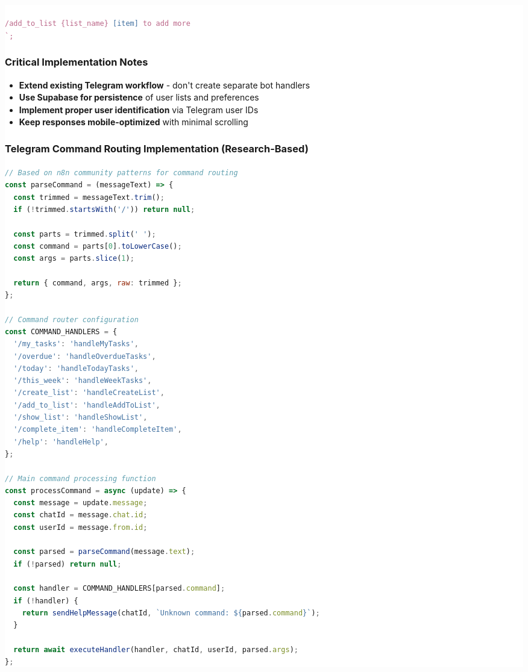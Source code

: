 ```javascript

/add_to_list {list_name} [item] to add more
`;
```

### Critical Implementation Notes

- **Extend existing Telegram workflow** - don't create separate bot handlers
- **Use Supabase for persistence** of user lists and preferences
- **Implement proper user identification** via Telegram user IDs
- **Keep responses mobile-optimized** with minimal scrolling

### Telegram Command Routing Implementation (Research-Based)

```javascript
// Based on n8n community patterns for command routing
const parseCommand = (messageText) => {
  const trimmed = messageText.trim();
  if (!trimmed.startsWith('/')) return null;

  const parts = trimmed.split(' ');
  const command = parts[0].toLowerCase();
  const args = parts.slice(1);

  return { command, args, raw: trimmed };
};

// Command router configuration
const COMMAND_HANDLERS = {
  '/my_tasks': 'handleMyTasks',
  '/overdue': 'handleOverdueTasks',
  '/today': 'handleTodayTasks',
  '/this_week': 'handleWeekTasks',
  '/create_list': 'handleCreateList',
  '/add_to_list': 'handleAddToList',
  '/show_list': 'handleShowList',
  '/complete_item': 'handleCompleteItem',
  '/help': 'handleHelp',
};

// Main command processing function
const processCommand = async (update) => {
  const message = update.message;
  const chatId = message.chat.id;
  const userId = message.from.id;

  const parsed = parseCommand(message.text);
  if (!parsed) return null;

  const handler = COMMAND_HANDLERS[parsed.command];
  if (!handler) {
    return sendHelpMessage(chatId, `Unknown command: ${parsed.command}`);
  }

  return await executeHandler(handler, chatId, userId, parsed.args);
};
```
